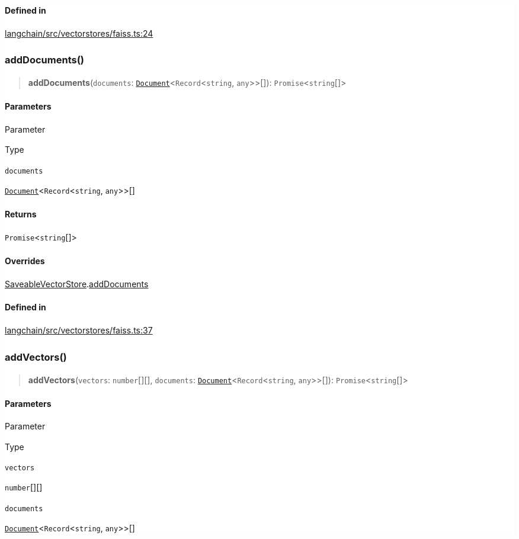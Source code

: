 #### Defined in[​](#defined-in-19 "Direct link to Defined in")

[langchain/src/vectorstores/faiss.ts:24](https://github.com/hwchase17/langchainjs/blob/46e1734/langchain/src/vectorstores/faiss.ts#L24)

### addDocuments()[​](#adddocuments "Direct link to addDocuments()")

> **addDocuments**(`documents`: [`Document`](/docs/api/document/classes/Document)<`Record`<`string`, `any`\>\>\[\]): `Promise`<`string`\[\]\>

#### Parameters[​](#parameters-2 "Direct link to Parameters")

Parameter

Type

`documents`

[`Document`](/docs/api/document/classes/Document)<`Record`<`string`, `any`\>\>\[\]

#### Returns[​](#returns-7 "Direct link to Returns")

`Promise`<`string`\[\]\>

#### Overrides[​](#overrides-2 "Direct link to Overrides")

[SaveableVectorStore](/docs/api/vectorstores_base/classes/SaveableVectorStore).[addDocuments](/docs/api/vectorstores_base/classes/SaveableVectorStore#adddocuments)

#### Defined in[​](#defined-in-20 "Direct link to Defined in")

[langchain/src/vectorstores/faiss.ts:37](https://github.com/hwchase17/langchainjs/blob/46e1734/langchain/src/vectorstores/faiss.ts#L37)

### addVectors()[​](#addvectors "Direct link to addVectors()")

> **addVectors**(`vectors`: `number`\[\]\[\], `documents`: [`Document`](/docs/api/document/classes/Document)<`Record`<`string`, `any`\>\>\[\]): `Promise`<`string`\[\]\>

#### Parameters[​](#parameters-3 "Direct link to Parameters")

Parameter

Type

`vectors`

`number`\[\]\[\]

`documents`

[`Document`](/docs/api/document/classes/Document)<`Record`<`string`, `any`\>\>\[\]
